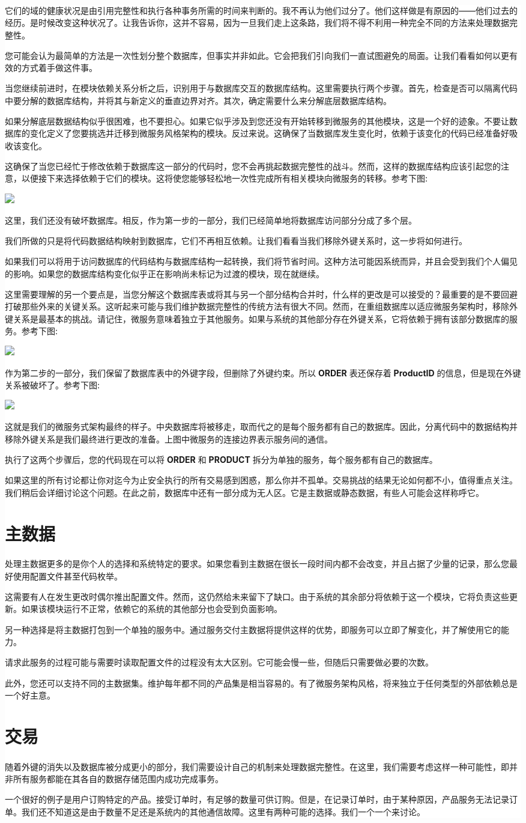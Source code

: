 它们的域的健康状况是由引用完整性和执行各种事务所需的时间来判断的。我不再认为他们过分了。他们这样做是有原因的——他们过去的经历。是时候改变这种状况了。让我告诉你，这并不容易，因为一旦我们走上这条路，我们将不得不利用一种完全不同的方法来处理数据完整性。

您可能会认为最简单的方法是一次性划分整个数据库，但事实并非如此。它会把我们引向我们一直试图避免的局面。让我们看看如何以更有效的方式着手做这件事。

当您继续前进时，在模块依赖关系分析之后，识别用于与数据库交互的数据库结构。这里需要执行两个步骤。首先，检查是否可以隔离代码中要分解的数据库结构，并将其与新定义的垂直边界对齐。其次，确定需要什么来分解底层数据库结构。

如果分解底层数据结构似乎很困难，也不要担心。如果它似乎涉及到您还没有开始转移到微服务的其他模块，这是一个好的迹象。不要让数据库的变化定义了您要挑选并迁移到微服务风格架构的模块。反过来说。这确保了当数据库发生变化时，依赖于该变化的代码已经准备好吸收该变化。

这确保了当您已经忙于修改依赖于数据库这一部分的代码时，您不会再挑起数据完整性的战斗。然而，这样的数据库结构应该引起您的注意，以便接下来选择依赖于它们的模块。这将使您能够轻松地一次性完成所有相关模块向微服务的转移。参考下图:

![](assets/041baa4c-439d-4fd5-97ec-6d6b82f20456.png)

这里，我们还没有破坏数据库。相反，作为第一步的一部分，我们已经简单地将数据库访问部分分成了多个层。

我们所做的只是将代码数据结构映射到数据库，它们不再相互依赖。让我们看看当我们移除外键关系时，这一步将如何进行。

如果我们可以将用于访问数据库的代码结构与数据库结构一起转换，我们将节省时间。这种方法可能因系统而异，并且会受到我们个人偏见的影响。如果您的数据库结构变化似乎正在影响尚未标记为过渡的模块，现在就继续。

这里需要理解的另一个要点是，当您分解这个数据库表或将其与另一个部分结构合并时，什么样的更改是可以接受的？最重要的是不要回避打破那些外来的关键关系。这听起来可能与我们维护数据完整性的传统方法有很大不同。然而，在重组数据库以适应微服务架构时，移除外键关系是最基本的挑战。请记住，微服务意味着独立于其他服务。如果与系统的其他部分存在外键关系，它将依赖于拥有该部分数据库的服务。参考下图:

![](assets/d192da44-e0e3-4344-b40a-29bb63c009b4.png)

作为第二步的一部分，我们保留了数据库表中的外键字段，但删除了外键约束。所以 **ORDER** 表还保存着 **ProductID** 的信息，但是现在外键关系被破坏了。参考下图:

![](assets/cfefb0b7-e7e8-439e-87e1-34f2f8a05e41.png)

这就是我们的微服务式架构最终的样子。中央数据库将被移走，取而代之的是每个服务都有自己的数据库。因此，分离代码中的数据结构并移除外键关系是我们最终进行更改的准备。上图中微服务的连接边界表示服务间的通信。

执行了这两个步骤后，您的代码现在可以将 **ORDER** 和 **PRODUCT** 拆分为单独的服务，每个服务都有自己的数据库。

如果这里的所有讨论都让你对迄今为止安全执行的所有交易感到困惑，那么你并不孤单。交易挑战的结果无论如何都不小，值得重点关注。我们稍后会详细讨论这个问题。在此之前，数据库中还有一部分成为无人区。它是主数据或静态数据，有些人可能会这样称呼它。

# 主数据

处理主数据更多的是你个人的选择和系统特定的要求。如果您看到主数据在很长一段时间内都不会改变，并且占据了少量的记录，那么您最好使用配置文件甚至代码枚举。

这需要有人在发生更改时偶尔推出配置文件。然而，这仍然给未来留下了缺口。由于系统的其余部分将依赖于这一个模块，它将负责这些更新。如果该模块运行不正常，依赖它的系统的其他部分也会受到负面影响。

另一种选择是将主数据打包到一个单独的服务中。通过服务交付主数据将提供这样的优势，即服务可以立即了解变化，并了解使用它的能力。

请求此服务的过程可能与需要时读取配置文件的过程没有太大区别。它可能会慢一些，但随后只需要做必要的次数。

此外，您还可以支持不同的主数据集。维护每年都不同的产品集是相当容易的。有了微服务架构风格，将来独立于任何类型的外部依赖总是一个好主意。

# 交易

随着外键的消失以及数据库被分成更小的部分，我们需要设计自己的机制来处理数据完整性。在这里，我们需要考虑这样一种可能性，即并非所有服务都能在其各自的数据存储范围内成功完成事务。

一个很好的例子是用户订购特定的产品。接受订单时，有足够的数量可供订购。但是，在记录订单时，由于某种原因，产品服务无法记录订单。我们还不知道这是由于数量不足还是系统内的其他通信故障。这里有两种可能的选择。我们一个一个来讨论。
